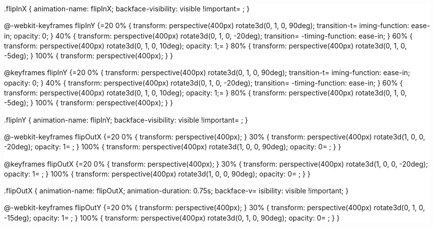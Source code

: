 .flipInX { animation-name: flipInX; backface-visibility: visible !important=
; }

@-webkit-keyframes flipInY {=20
  0% { transform: perspective(400px) rotate3d(0, 1, 0, 90deg); transition-t=
iming-function: ease-in; opacity: 0; }
  40% { transform: perspective(400px) rotate3d(0, 1, 0, -20deg); transition=
-timing-function: ease-in; }
  60% { transform: perspective(400px) rotate3d(0, 1, 0, 10deg); opacity: 1;=
 }
  80% { transform: perspective(400px) rotate3d(0, 1, 0, -5deg); }
  100% { transform: perspective(400px); }
}

@keyframes flipInY {=20
  0% { transform: perspective(400px) rotate3d(0, 1, 0, 90deg); transition-t=
iming-function: ease-in; opacity: 0; }
  40% { transform: perspective(400px) rotate3d(0, 1, 0, -20deg); transition=
-timing-function: ease-in; }
  60% { transform: perspective(400px) rotate3d(0, 1, 0, 10deg); opacity: 1;=
 }
  80% { transform: perspective(400px) rotate3d(0, 1, 0, -5deg); }
  100% { transform: perspective(400px); }
}

.flipInY { animation-name: flipInY; backface-visibility: visible !important=
; }

@-webkit-keyframes flipOutX {=20
  0% { transform: perspective(400px); }
  30% { transform: perspective(400px) rotate3d(1, 0, 0, -20deg); opacity: 1=
; }
  100% { transform: perspective(400px) rotate3d(1, 0, 0, 90deg); opacity: 0=
; }
}

@keyframes flipOutX {=20
  0% { transform: perspective(400px); }
  30% { transform: perspective(400px) rotate3d(1, 0, 0, -20deg); opacity: 1=
; }
  100% { transform: perspective(400px) rotate3d(1, 0, 0, 90deg); opacity: 0=
; }
}

.flipOutX { animation-name: flipOutX; animation-duration: 0.75s; backface-v=
isibility: visible !important; }

@-webkit-keyframes flipOutY {=20
  0% { transform: perspective(400px); }
  30% { transform: perspective(400px) rotate3d(0, 1, 0, -15deg); opacity: 1=
; }
  100% { transform: perspective(400px) rotate3d(0, 1, 0, 90deg); opacity: 0=
; }
}
